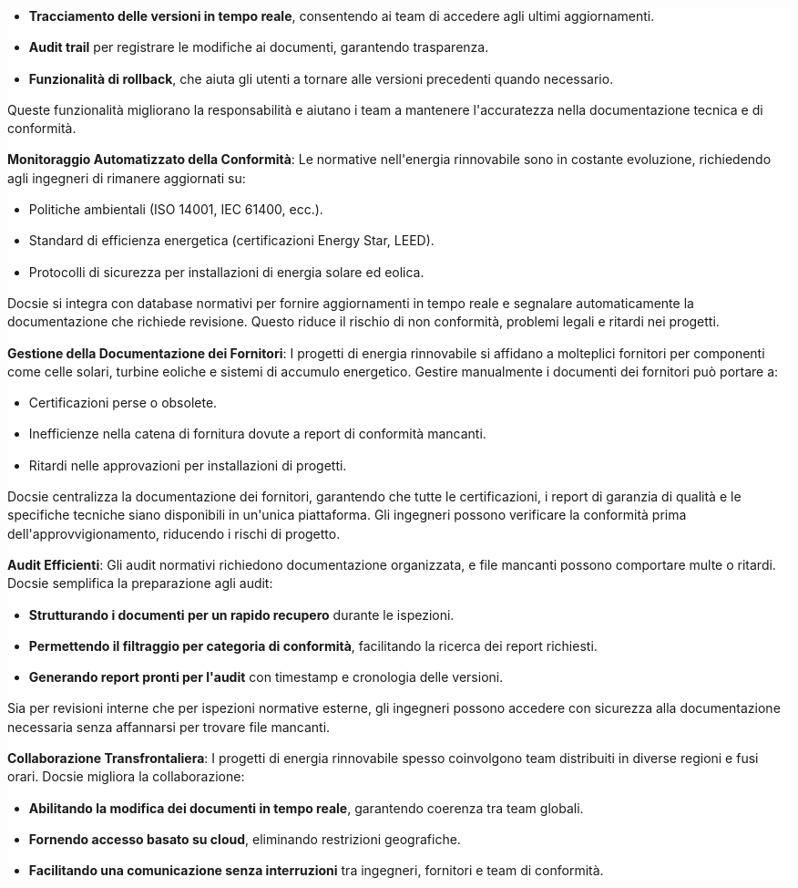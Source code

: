 * **Tracciamento delle versioni in tempo reale**, consentendo ai team di accedere agli ultimi aggiornamenti.

* **Audit trail** per registrare le modifiche ai documenti, garantendo trasparenza.

* **Funzionalità di rollback**, che aiuta gli utenti a tornare alle versioni precedenti quando necessario.

Queste funzionalità migliorano la responsabilità e aiutano i team a mantenere l'accuratezza nella documentazione tecnica e di conformità.

**Monitoraggio Automatizzato della Conformità**: Le normative nell'energia rinnovabile sono in costante evoluzione, richiedendo agli ingegneri di rimanere aggiornati su:

* Politiche ambientali (ISO 14001, IEC 61400, ecc.).

* Standard di efficienza energetica (certificazioni Energy Star, LEED).

* Protocolli di sicurezza per installazioni di energia solare ed eolica.

Docsie si integra con database normativi per fornire aggiornamenti in tempo reale e segnalare automaticamente la documentazione che richiede revisione. Questo riduce il rischio di non conformità, problemi legali e ritardi nei progetti.

**Gestione della Documentazione dei Fornitori**: I progetti di energia rinnovabile si affidano a molteplici fornitori per componenti come celle solari, turbine eoliche e sistemi di accumulo energetico. Gestire manualmente i documenti dei fornitori può portare a:

* Certificazioni perse o obsolete.

* Inefficienze nella catena di fornitura dovute a report di conformità mancanti.

* Ritardi nelle approvazioni per installazioni di progetti.

Docsie centralizza la documentazione dei fornitori, garantendo che tutte le certificazioni, i report di garanzia di qualità e le specifiche tecniche siano disponibili in un'unica piattaforma. Gli ingegneri possono verificare la conformità prima dell'approvvigionamento, riducendo i rischi di progetto.

**Audit Efficienti**: Gli audit normativi richiedono documentazione organizzata, e file mancanti possono comportare multe o ritardi. Docsie semplifica la preparazione agli audit:

* **Strutturando i documenti per un rapido recupero** durante le ispezioni.

* **Permettendo il filtraggio per categoria di conformità**, facilitando la ricerca dei report richiesti.

* **Generando report pronti per l'audit** con timestamp e cronologia delle versioni.

Sia per revisioni interne che per ispezioni normative esterne, gli ingegneri possono accedere con sicurezza alla documentazione necessaria senza affannarsi per trovare file mancanti.

**Collaborazione Transfrontaliera**: I progetti di energia rinnovabile spesso coinvolgono team distribuiti in diverse regioni e fusi orari. Docsie migliora la collaborazione:

* **Abilitando la modifica dei documenti in tempo reale**, garantendo coerenza tra team globali.

* **Fornendo accesso basato su cloud**, eliminando restrizioni geografiche.

* **Facilitando una comunicazione senza interruzioni** tra ingegneri, fornitori e team di conformità.
